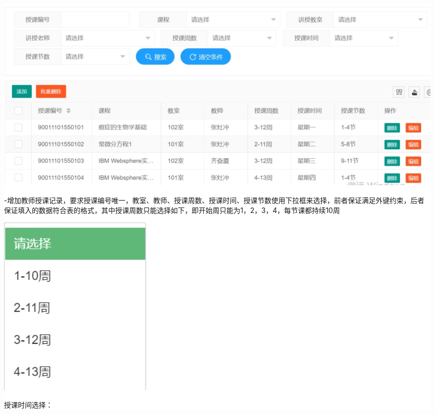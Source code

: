 ![img](image/wps12.jpg) 

-增加教师授课记录，要求授课编号唯一，教室、教师、授课周数、授课时间、授课节数使用下拉框来选择，前者保证满足外键约束，后者保证填入的数据符合表的格式，其中授课周数只能选择如下，即开始周只能为1，2，3，4，每节课都持续10周

![img](image/wps13.jpg) 

授课时间选择：
